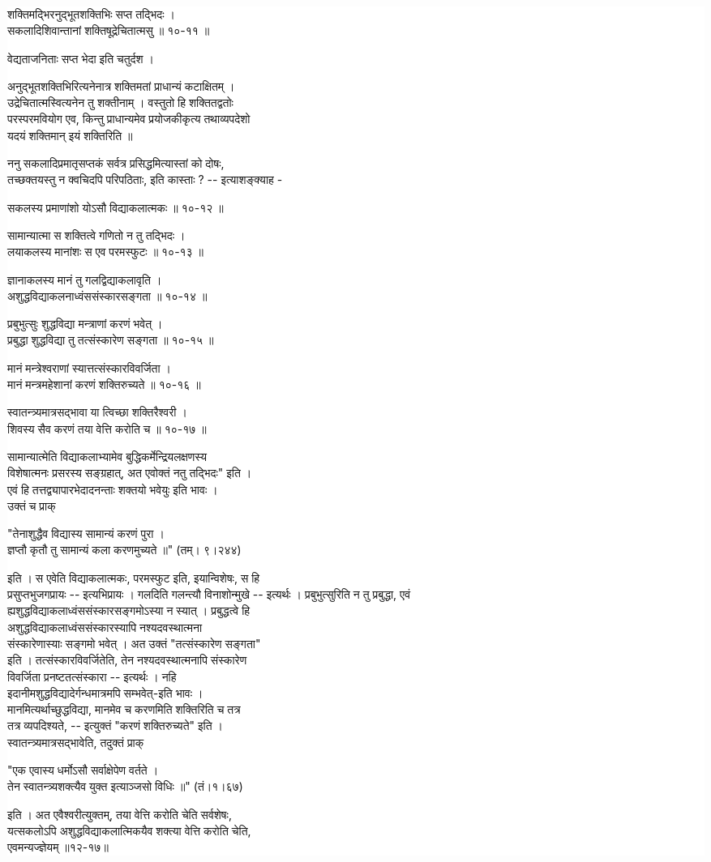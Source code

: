 शक्तिमद्भिरनुद्भूतशक्तिभिः सप्त तद्भिदः ।  
सकलादिशिवान्तानां शक्तिषूद्रेचितात्मसु ॥ १०-११ ॥  

वेद्यताजनिताः सप्त भेदा इति चतुर्दश ।  


अनुद्भूतशक्तिभिरित्यनेनात्र शक्तिमतां प्राधान्यं कटाक्षितम् ।   
उद्रेचितात्मस्वित्यनेन तु शक्तीनाम् । वस्तुतो हि शक्तितद्वतोः   
परस्परमवियोग एव, किन्तु प्राधान्यमेव प्रयोजकीकृत्य तथाव्यपदेशो   
यदयं शक्तिमान् इयं शक्तिरिति ॥  

ननु सकलादिप्रमातृसप्तकं सर्वत्र प्रसिद्धमित्यास्तां को दोषः,   
तच्छक्तयस्तु न क्वचिदपि परिपठिताः, इति कास्ताः ? -- इत्याशङ्क्याह   -   


सकलस्य प्रमाणांशो योऽसौ विद्याकलात्मकः ॥ १०-१२ ॥  

सामान्यात्मा स शक्तित्वे गणितो न तु तद्भिदः ।  
लयाकलस्य मानांशः स एव परमस्फुटः ॥ १०-१३ ॥  

ज्ञानाकलस्य मानं तु गलद्विद्याकलावृति ।  
अशुद्धविद्याकलनाध्वंससंस्कारसङ्गता ॥ १०-१४ ॥  

प्रबुभुत्सुः शुद्धविद्या मन्त्राणां करणं भवेत् ।  
प्रबुद्धा शुद्धविद्या तु तत्संस्कारेण सङ्गता ॥ १०-१५ ॥  

मानं मन्त्रेश्वराणां स्यात्तत्संस्कारविवर्जिता ।  
मानं मन्त्रमहेशानां करणं शक्तिरुच्यते ॥ १०-१६ ॥  

स्वातन्त्र्यमात्रसद्भावा या त्विच्छा शक्तिरैश्वरी ।  
शिवस्य सैव करणं तया वेत्ति करोति च ॥ १०-१७ ॥  


सामान्यात्मेति विद्याकलाभ्यामेव बुद्धिकर्मेन्द्रियलक्षणस्य   
विशेषात्मनः प्रसरस्य सङ्ग्रहात्, अत एवोक्तं नतु तद्भिदः" इति ।   
एवं हि तत्तद्व्यापारभेदादनन्ताः शक्तयो भवेयुः इति भावः ।   
उक्तं च प्राक्    

"तेनाशुद्धैव विद्यास्य सामान्यं करणं पुरा ।  
ज्ञप्तौ कृतौ तु सामान्यं कला करणमुच्यते ॥" (तम्। ९।२४४)   

इति । स एवेति विद्याकलात्मकः, परमस्फुट इति, इयान्विशेषः, स हि   
प्रसुप्तभुजगप्रायः -- इत्यभिप्रायः । गलदिति गलन्त्यौ विनाशोन्मुखे -- इत्यर्थः । प्रबुभुत्सुरिति न तु प्रबुद्धा, एवं   
ह्यशुद्धविद्याकलाध्वंससंस्कारसङ्गमोऽस्या न स्यात् । प्रबुद्धत्वे हि   
अशुद्धविद्याकलाध्वंससंस्कारस्यापि नश्यदवस्थात्मना   
संस्कारेणास्याः सङ्गमो भवेत् । अत उक्तं "तत्संस्कारेण सङ्गता"   
इति । तत्संस्कारविवर्जितेति, तेन नश्यदवस्थात्मनापि संस्कारेण   
विवर्जिता प्रनष्टतत्संस्कारा -- इत्यर्थः । नहि   
इदानीमशुद्धविद्यादेर्गन्धमात्रमपि सम्भवेत्-इति भावः ।   
मानमित्यर्थाच्छुद्धविद्या, मानमेव च करणमिति शक्तिरिति च तत्र   
तत्र व्यपदिश्यते, -- इत्युक्तं "करणं शक्तिरुच्यते" इति ।   
स्वातन्त्र्यमात्रसद्भावेति, तदुक्तं प्राक्    

"एक एवास्य धर्मोऽसौ सर्वाक्षेपेण वर्तते ।  
तेन स्वातन्त्र्यशक्त्यैव युक्त इत्याञ्जसो विधिः ॥" (तं।१।६७)   

इति । अत एवैश्वरीत्युक्तम्, तया वेत्ति करोति चेति सर्वशेषः,   
यत्सकलोऽपि अशुद्धविद्याकलात्मिकयैव शक्त्या वेत्ति करोति चेति,   
एवमन्यज्ज्ञेयम् ॥१२-१७॥  
